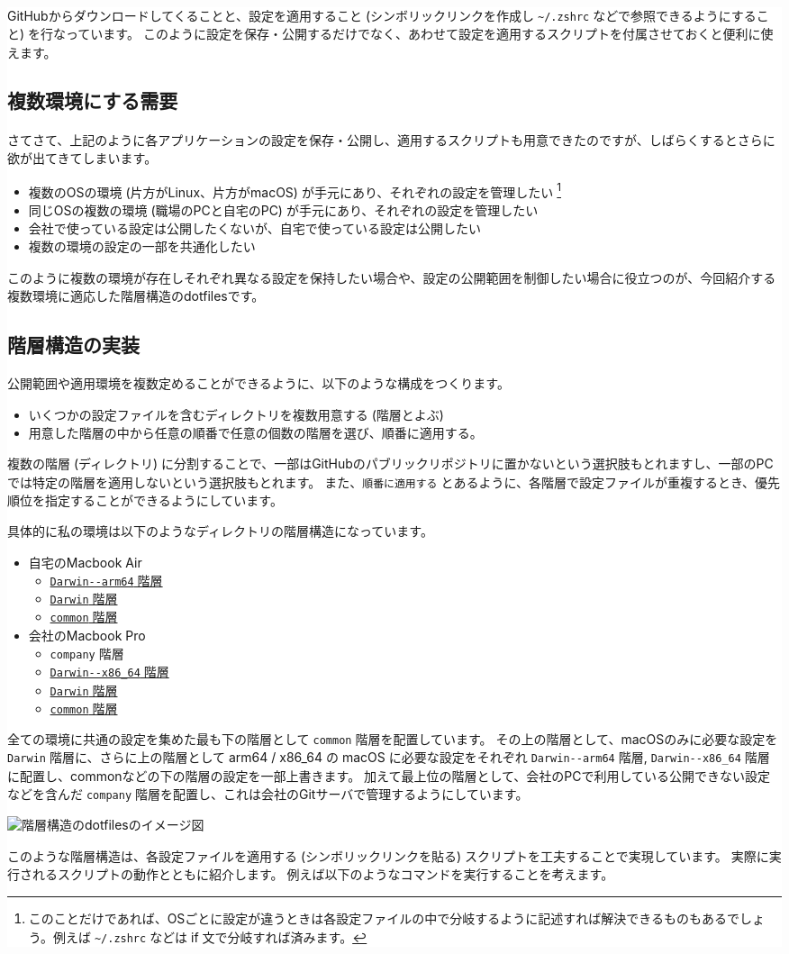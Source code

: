 ```bash
```

GitHubからダウンロードしてくることと、設定を適用すること (シンボリックリンクを作成し `~/.zshrc` などで参照できるようにすること) を行なっています。
このように設定を保存・公開するだけでなく、あわせて設定を適用するスクリプトを付属させておくと便利に使えます。

## 複数環境にする需要

さてさて、上記のように各アプリケーションの設定を保存・公開し、適用するスクリプトも用意できたのですが、しばらくするとさらに欲が出てきてしまいます。

- 複数のOSの環境 (片方がLinux、片方がmacOS) が手元にあり、それぞれの設定を管理したい [^1]
- 同じOSの複数の環境 (職場のPCと自宅のPC) が手元にあり、それぞれの設定を管理したい
- 会社で使っている設定は公開したくないが、自宅で使っている設定は公開したい
- 複数の環境の設定の一部を共通化したい

このように複数の環境が存在しそれぞれ異なる設定を保持したい場合や、設定の公開範囲を制御したい場合に役立つのが、今回紹介する複数環境に適応した階層構造のdotfilesです。

## 階層構造の実装

公開範囲や適用環境を複数定めることができるように、以下のような構成をつくります。

- いくつかの設定ファイルを含むディレクトリを複数用意する (階層とよぶ)
- 用意した階層の中から任意の順番で任意の個数の階層を選び、順番に適用する。

複数の階層 (ディレクトリ) に分割することで、一部はGitHubのパブリックリポジトリに置かないという選択肢もとれますし、一部のPCでは特定の階層を適用しないという選択肢もとれます。
また、`順番に適用する` とあるように、各階層で設定ファイルが重複するとき、優先順位を指定することができるようにしています。

具体的に私の環境は以下のようなディレクトリの階層構造になっています。

- 自宅のMacbook Air
  - [`Darwin--arm64` 階層](https://github.com/yammerjp/dotfiles/tree/f246a47414789fb17372fe6ee44f238405d7c194/env/Darwin--arm64)
  - [`Darwin` 階層](https://github.com/yammerjp/dotfiles/tree/f246a47414789fb17372fe6ee44f238405d7c194/env/Darwin)
  - [`common` 階層](https://github.com/yammerjp/dotfiles/tree/f246a47414789fb17372fe6ee44f238405d7c194/env/common)
- 会社のMacbook Pro
  - `company` 階層
  - [`Darwin--x86_64` 階層](https://github.com/yammerjp/dotfiles/tree/f246a47414789fb17372fe6ee44f238405d7c194/env/Darwin--x86_64)
  - [`Darwin` 階層](https://github.com/yammerjp/dotfiles/tree/f246a47414789fb17372fe6ee44f238405d7c194/env/Darwin)
  - [`common` 階層](https://github.com/yammerjp/dotfiles/tree/f246a47414789fb17372fe6ee44f238405d7c194/env/common)

全ての環境に共通の設定を集めた最も下の階層として `common` 階層を配置しています。
その上の階層として、macOSのみに必要な設定を `Darwin` 階層に、さらに上の階層として arm64 / x86_64 の macOS に必要な設定をそれぞれ `Darwin--arm64` 階層, `Darwin--x86_64` 階層に配置し、commonなどの下の階層の設定を一部上書きます。
加えて最上位の階層として、会社のPCで利用している公開できない設定などを含んだ `company` 階層を配置し、これは会社のGitサーバで管理するようにしています。

![階層構造のdotfilesのイメージ図](https://blob.yammer.jp/layered-dotfiles.png)

このような階層構造は、各設定ファイルを適用する (シンボリックリンクを貼る) スクリプトを工夫することで実現しています。
実際に実行されるスクリプトの動作とともに紹介します。
例えば以下のようなコマンドを実行することを考えます。


[^1]: このことだけであれば、OSごとに設定が違うときは各設定ファイルの中で分岐するように記述すれば解決できるものもあるでしょう。例えば `~/.zshrc` などは if 文で分岐すれば済みます。
[^2]: 実際には `common` や `Darwin`, `Darwin--arm64` といったディレクトリはデフォルトで指定されるようにしています。OS(とLinuxならディストリビューション名) とCPUのアーキテクチャから、[それぞれの環境に即した3-4階層を定めています](https://github.com/yammerjp/dotfiles/blob/f246a47414789fb17372fe6ee44f238405d7c194/bin/link-list.sh#L37-L42)。会社のGitリポジトリで管理している設定やGitHubのプライベートリポジトリで管理している設定を適用したいときに、 `$DOTFILE_DIR` などの変数にそのディレクトリのパスを与えると、デフォルトの3-4層に上位階層としてこれを加えた状態となるようにしています。階層の追加は後からでもできる (コマンドを叩けばシンボリックリンクを貼り直せる) ので、新しい環境では (そのOSとアーキテクチャに即した設定を用意していれば) `./bin/dotfiles link` とするだけでよくて、あとから必要な階層を足していくようにして運用しています。